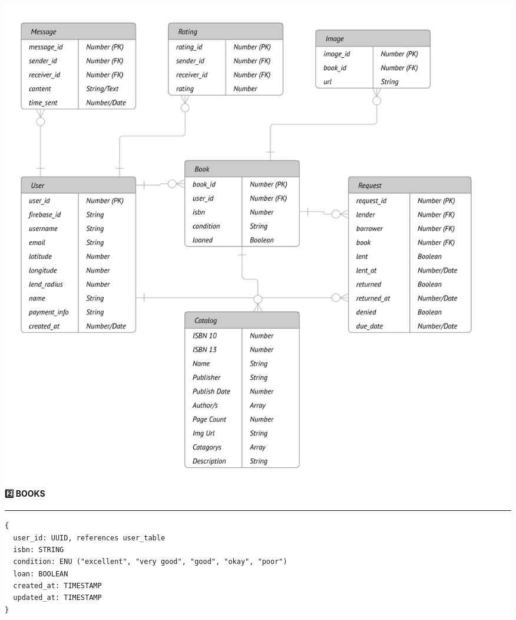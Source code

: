 <img src="./img/data_models.svg" alt="data models" />

#### 2️⃣ BOOKS

---

```
{
  user_id: UUID, references user_table
  isbn: STRING
  condition: ENU ("excellent", "very good", "good", "okay", "poor")
  loan: BOOLEAN
  created_at: TIMESTAMP
  updated_at: TIMESTAMP
}
```

